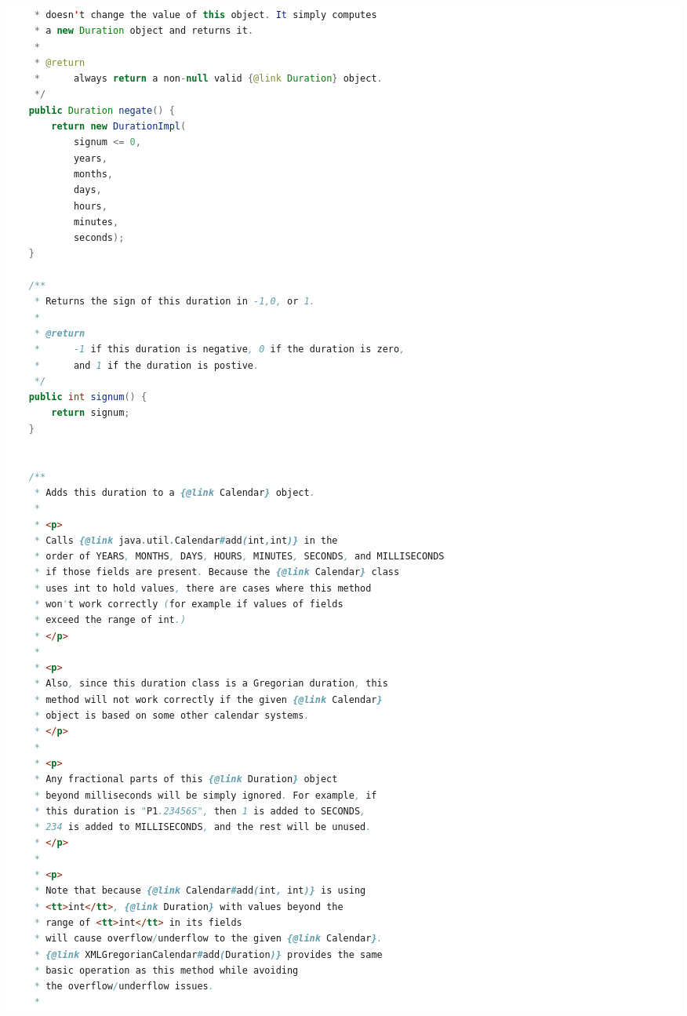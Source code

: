```java
     * doesn't change the value of this object. It simply computes
     * a new Duration object and returns it.
     * 
     * @return
     *      always return a non-null valid {@link Duration} object.
     */
    public Duration negate() {
        return new DurationImpl(
            signum <= 0,
            years,
            months,
            days,
            hours,
            minutes,
            seconds);
    }
    
    /**
     * Returns the sign of this duration in -1,0, or 1.
     * 
     * @return
     *      -1 if this duration is negative, 0 if the duration is zero,
     *      and 1 if the duration is postive.
     */
    public int signum() {
        return signum;
    }
    
    
    /**
     * Adds this duration to a {@link Calendar} object.
     * 
     * <p>
     * Calls {@link java.util.Calendar#add(int,int)} in the
     * order of YEARS, MONTHS, DAYS, HOURS, MINUTES, SECONDS, and MILLISECONDS
     * if those fields are present. Because the {@link Calendar} class
     * uses int to hold values, there are cases where this method
     * won't work correctly (for example if values of fields
     * exceed the range of int.) 
     * </p>
     * 
     * <p>
     * Also, since this duration class is a Gregorian duration, this
     * method will not work correctly if the given {@link Calendar}
     * object is based on some other calendar systems. 
     * </p>
     * 
     * <p>
     * Any fractional parts of this {@link Duration} object
     * beyond milliseconds will be simply ignored. For example, if
     * this duration is "P1.23456S", then 1 is added to SECONDS,
     * 234 is added to MILLISECONDS, and the rest will be unused. 
     * </p>
     * 
     * <p>
     * Note that because {@link Calendar#add(int, int)} is using
     * <tt>int</tt>, {@link Duration} with values beyond the
     * range of <tt>int</tt> in its fields
     * will cause overflow/underflow to the given {@link Calendar}.
     * {@link XMLGregorianCalendar#add(Duration)} provides the same
     * basic operation as this method while avoiding
     * the overflow/underflow issues.
     * 
```